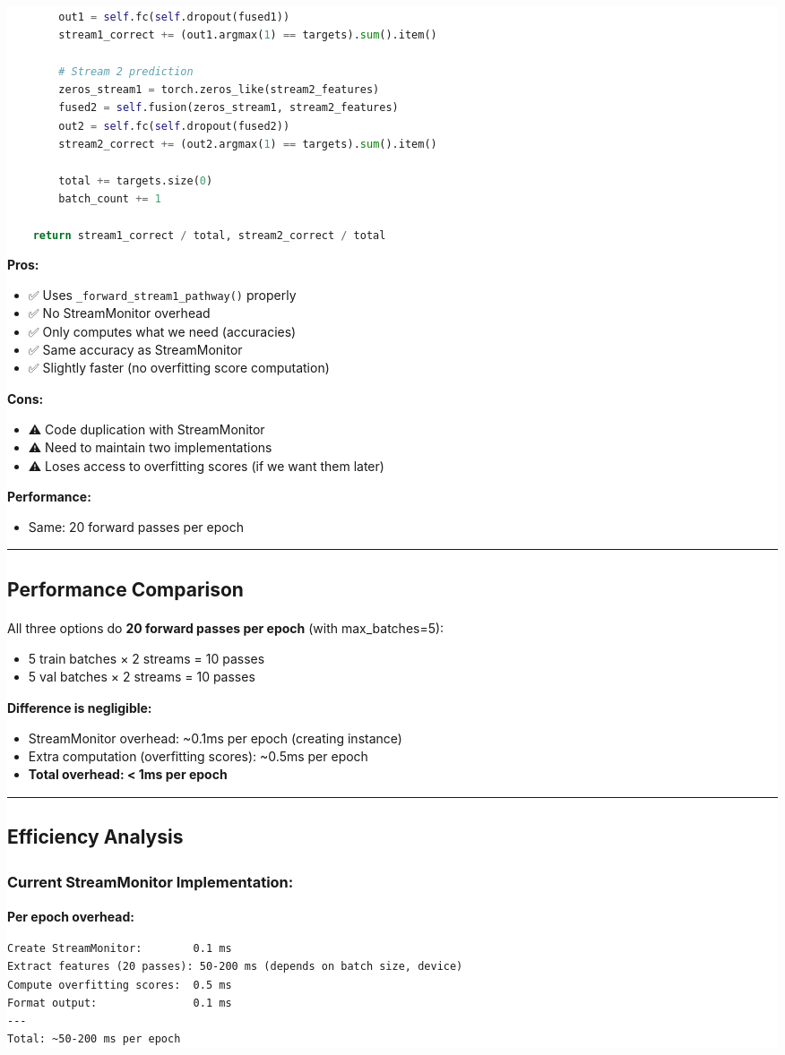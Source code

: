 ```python
        out1 = self.fc(self.dropout(fused1))
        stream1_correct += (out1.argmax(1) == targets).sum().item()

        # Stream 2 prediction
        zeros_stream1 = torch.zeros_like(stream2_features)
        fused2 = self.fusion(zeros_stream1, stream2_features)
        out2 = self.fc(self.dropout(fused2))
        stream2_correct += (out2.argmax(1) == targets).sum().item()

        total += targets.size(0)
        batch_count += 1

    return stream1_correct / total, stream2_correct / total
```

**Pros:**
- ✅ Uses `_forward_stream1_pathway()` properly
- ✅ No StreamMonitor overhead
- ✅ Only computes what we need (accuracies)
- ✅ Same accuracy as StreamMonitor
- ✅ Slightly faster (no overfitting score computation)

**Cons:**
- ⚠️ Code duplication with StreamMonitor
- ⚠️ Need to maintain two implementations
- ⚠️ Loses access to overfitting scores (if we want them later)

**Performance:**
- Same: 20 forward passes per epoch

---

## Performance Comparison

All three options do **20 forward passes per epoch** (with max_batches=5):
- 5 train batches × 2 streams = 10 passes
- 5 val batches × 2 streams = 10 passes

**Difference is negligible:**
- StreamMonitor overhead: ~0.1ms per epoch (creating instance)
- Extra computation (overfitting scores): ~0.5ms per epoch
- **Total overhead: < 1ms per epoch**

---

## Efficiency Analysis

### Current StreamMonitor Implementation:

**Per epoch overhead:**
```
Create StreamMonitor:        0.1 ms
Extract features (20 passes): 50-200 ms (depends on batch size, device)
Compute overfitting scores:  0.5 ms
Format output:               0.1 ms
---
Total: ~50-200 ms per epoch
```
